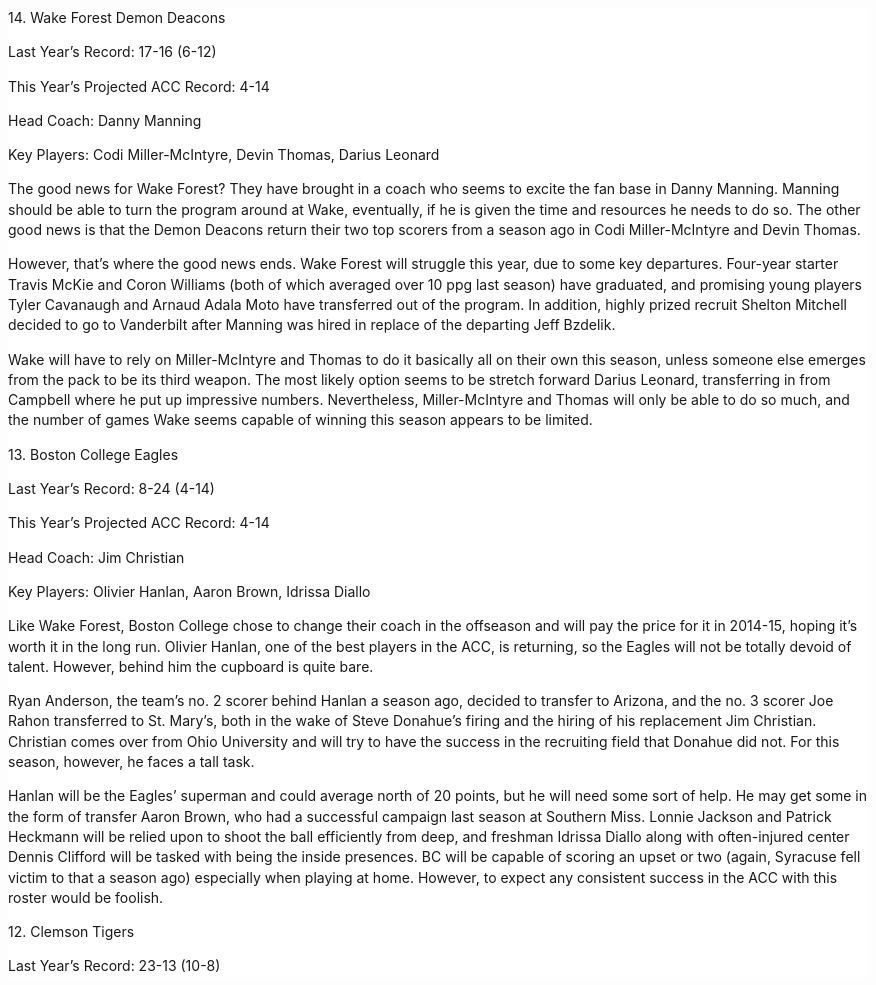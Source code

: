 14\. Wake Forest Demon Deacons

Last Year’s Record: 17-16 (6-12)

This Year’s Projected ACC Record: 4-14

Head Coach: Danny Manning

Key Players: Codi Miller-McIntyre, Devin Thomas, Darius Leonard

The good news for Wake Forest? They have brought in a coach who seems to excite the fan base in Danny Manning. Manning should be able to turn the program around at Wake, eventually, if he is given the time and resources he needs to do so. The other good news is that the Demon Deacons return their two top scorers from a season ago in Codi Miller-McIntyre and Devin Thomas.

However, that’s where the good news ends. Wake Forest will struggle this year, due to some key departures. Four-year starter Travis McKie and Coron Williams (both of which averaged over 10 ppg last season) have graduated, and promising young players Tyler Cavanaugh and Arnaud Adala Moto have transferred out of the program. In addition, highly prized recruit Shelton Mitchell decided to go to Vanderbilt after Manning was hired in replace of the departing Jeff Bzdelik.

Wake will have to rely on Miller-McIntyre and Thomas to do it basically all on their own this season, unless someone else emerges from the pack to be its third weapon. The most likely option seems to be stretch forward Darius Leonard, transferring in from Campbell where he put up impressive numbers. Nevertheless, Miller-McIntyre and Thomas will only be able to do so much, and the number of games Wake seems capable of winning this season appears to be limited.

13\. Boston College Eagles

Last Year’s Record: 8-24 (4-14)

This Year’s Projected ACC Record: 4-14

Head Coach: Jim Christian

Key Players: Olivier Hanlan, Aaron Brown, Idrissa Diallo

Like Wake Forest, Boston College chose to change their coach in the offseason and will pay the price for it in 2014-15, hoping it’s worth it in the long run. Olivier Hanlan, one of the best players in the ACC, is returning, so the Eagles will not be totally devoid of talent. However, behind him the cupboard is quite bare.

Ryan Anderson, the team’s no. 2 scorer behind Hanlan a season ago, decided to transfer to Arizona, and the no. 3 scorer Joe Rahon transferred to St. Mary’s, both in the wake of Steve Donahue’s firing and the hiring of his replacement Jim Christian. Christian comes over from Ohio University and will try to have the success in the recruiting field that Donahue did not. For this season, however, he faces a tall task.

Hanlan will be the Eagles’ superman and could average north of 20 points, but he will need some sort of help. He may get some in the form of transfer Aaron Brown, who had a successful campaign last season at Southern Miss. Lonnie Jackson and Patrick Heckmann will be relied upon to shoot the ball efficiently from deep, and freshman Idrissa Diallo along with often-injured center Dennis Clifford will be tasked with being the inside presences. BC will be capable of scoring an upset or two (again, Syracuse fell victim to that a season ago) especially when playing at home. However, to expect any consistent success in the ACC with this roster would be foolish.

12\. Clemson Tigers

Last Year’s Record: 23-13 (10-8)

